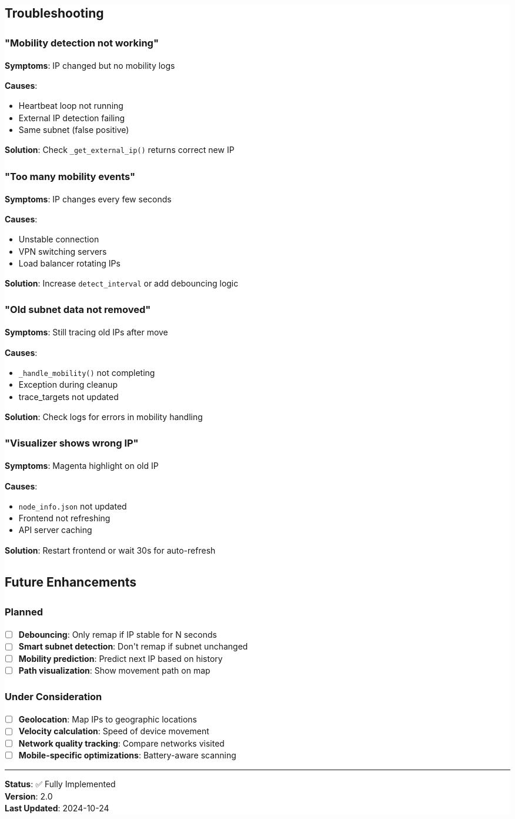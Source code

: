 ## Troubleshooting

### "Mobility detection not working"
**Symptoms**: IP changed but no mobility logs

**Causes**:
- Heartbeat loop not running
- External IP detection failing
- Same subnet (false positive)

**Solution**: Check `_get_external_ip()` returns correct new IP

### "Too many mobility events"
**Symptoms**: IP changes every few seconds

**Causes**:
- Unstable connection
- VPN switching servers
- Load balancer rotating IPs

**Solution**: Increase `detect_interval` or add debouncing logic

### "Old subnet data not removed"
**Symptoms**: Still tracing old IPs after move

**Causes**:
- `_handle_mobility()` not completing
- Exception during cleanup
- trace_targets not updated

**Solution**: Check logs for errors in mobility handling

### "Visualizer shows wrong IP"
**Symptoms**: Magenta highlight on old IP

**Causes**:
- `node_info.json` not updated
- Frontend not refreshing
- API server caching

**Solution**: Restart frontend or wait 30s for auto-refresh

## Future Enhancements

### Planned
- [ ] **Debouncing**: Only remap if IP stable for N seconds
- [ ] **Smart subnet detection**: Don't remap if subnet unchanged
- [ ] **Mobility prediction**: Predict next IP based on history
- [ ] **Path visualization**: Show movement path on map

### Under Consideration
- [ ] **Geolocation**: Map IPs to geographic locations
- [ ] **Velocity calculation**: Speed of device movement
- [ ] **Network quality tracking**: Compare networks visited
- [ ] **Mobile-specific optimizations**: Battery-aware scanning

---

**Status**: ✅ Fully Implemented  
**Version**: 2.0  
**Last Updated**: 2024-10-24
